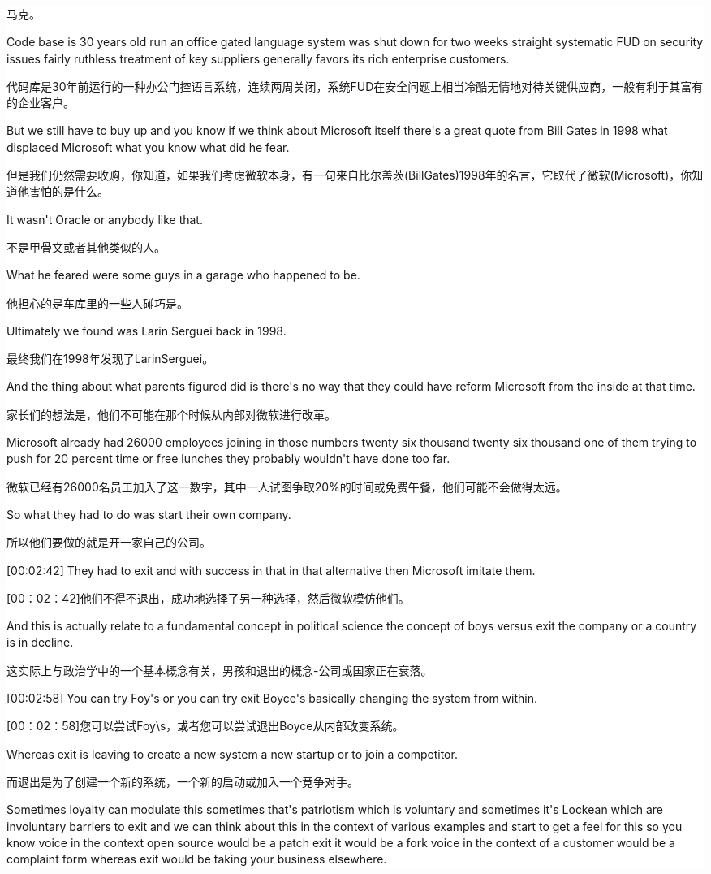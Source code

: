 马克。

Code base is 30 years old run an office gated language system was shut down for two weeks straight systematic FUD on security issues fairly ruthless treatment of key suppliers generally favors its rich enterprise customers.

代码库是30年前运行的一种办公门控语言系统，连续两周关闭，系统FUD在安全问题上相当冷酷无情地对待关键供应商，一般有利于其富有的企业客户。

But we still have to buy up and you know if we think about Microsoft itself there\'s a great quote from Bill Gates in 1998 what displaced Microsoft what you know what did he fear.

但是我们仍然需要收购，你知道，如果我们考虑微软本身，有一句来自比尔盖茨(BillGates)1998年的名言，它取代了微软(Microsoft)，你知道他害怕的是什么。

It wasn\'t Oracle or anybody like that.

不是甲骨文或者其他类似的人。

What he feared were some guys in a garage who happened to be.

他担心的是车库里的一些人碰巧是。

Ultimately we found was Larin Serguei back in 1998.

最终我们在1998年发现了LarinSerguei。

And the thing about what parents figured did is there\'s no way that they could have reform Microsoft from the inside at that time.

家长们的想法是，他们不可能在那个时候从内部对微软进行改革。

Microsoft already had 26000 employees joining in those numbers twenty six thousand twenty six thousand one of them trying to push for 20 percent time or free lunches they probably wouldn\'t have done too far.

微软已经有26000名员工加入了这一数字，其中一人试图争取20%的时间或免费午餐，他们可能不会做得太远。

So what they had to do was start their own company.

所以他们要做的就是开一家自己的公司。

 \[00:02:42\] They had to exit and with success in that in that alternative then Microsoft imitate them.

[00：02：42]他们不得不退出，成功地选择了另一种选择，然后微软模仿他们。

And this is actually relate to a fundamental concept in political science the concept of boys versus exit the company or a country is in decline.

这实际上与政治学中的一个基本概念有关，男孩和退出的概念-公司或国家正在衰落。

 \[00:02:58\] You can try Foy\'s or you can try exit Boyce\'s basically changing the system from within.

[00：02：58]您可以尝试Foy\s，或者您可以尝试退出Boyce从内部改变系统。

Whereas exit is leaving to create a new system a new startup or to join a competitor.

而退出是为了创建一个新的系统，一个新的启动或加入一个竞争对手。

Sometimes loyalty can modulate this sometimes that\'s patriotism which is voluntary and sometimes it\'s Lockean which are involuntary barriers to exit and we can think about this in the context of various examples and start to get a feel for this so you know voice in the context open source would be a patch exit it would be a fork voice in the context of a customer would be a complaint form whereas exit would be taking your business elsewhere.
